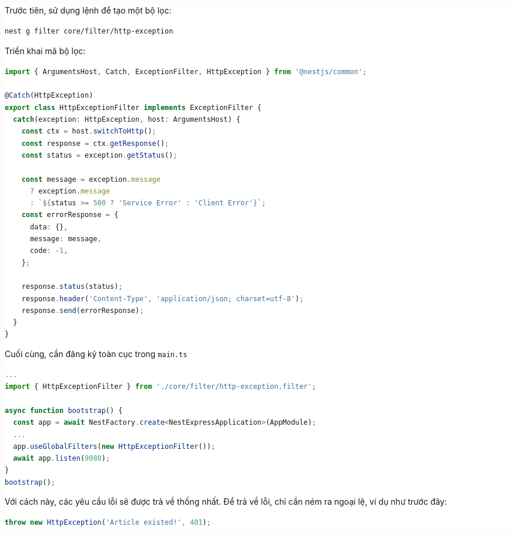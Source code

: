 Trước tiên, sử dụng lệnh để tạo một bộ lọc:

```
nest g filter core/filter/http-exception
```

Triển khai mã bộ lọc:

```typescript
import { ArgumentsHost, Catch, ExceptionFilter, HttpException } from '@nestjs/common';

@Catch(HttpException)
export class HttpExceptionFilter implements ExceptionFilter {
  catch(exception: HttpException, host: ArgumentsHost) {
    const ctx = host.switchToHttp();
    const response = ctx.getResponse();
    const status = exception.getStatus();

    const message = exception.message
      ? exception.message
      : `${status >= 500 ? 'Service Error' : 'Client Error'}`;
    const errorResponse = {
      data: {},
      message: message,
      code: -1,
    };

    response.status(status);
    response.header('Content-Type', 'application/json; charset=utf-8');
    response.send(errorResponse);
  }
}
```

Cuối cùng, cần đăng ký toàn cục trong `main.ts`

```typescript
... 
import { HttpExceptionFilter } from './core/filter/http-exception.filter';

async function bootstrap() {
  const app = await NestFactory.create<NestExpressApplication>(AppModule);
  ...
  app.useGlobalFilters(new HttpExceptionFilter());
  await app.listen(9080);
}
bootstrap();
```

Với cách này, các yêu cầu lỗi sẽ được trả về thống nhất. Để trả về lỗi, chỉ cần ném ra ngoại lệ, ví dụ như trước đây:

```typescript
throw new HttpException('Article existed!', 401);
```

